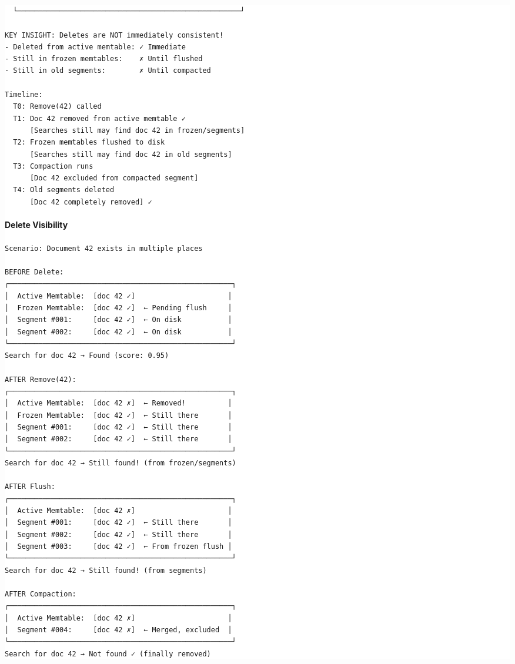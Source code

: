 ```
  └─────────────────────────────────────────────────────┘

KEY INSIGHT: Deletes are NOT immediately consistent!
- Deleted from active memtable: ✓ Immediate
- Still in frozen memtables:    ✗ Until flushed
- Still in old segments:        ✗ Until compacted

Timeline:
  T0: Remove(42) called
  T1: Doc 42 removed from active memtable ✓
      [Searches still may find doc 42 in frozen/segments]
  T2: Frozen memtables flushed to disk
      [Searches still may find doc 42 in old segments]
  T3: Compaction runs
      [Doc 42 excluded from compacted segment]
  T4: Old segments deleted
      [Doc 42 completely removed] ✓
```

#### Delete Visibility

```
Scenario: Document 42 exists in multiple places

BEFORE Delete:
┌─────────────────────────────────────────────────────┐
│  Active Memtable:  [doc 42 ✓]                      │
│  Frozen Memtable:  [doc 42 ✓]  ← Pending flush     │
│  Segment #001:     [doc 42 ✓]  ← On disk           │
│  Segment #002:     [doc 42 ✓]  ← On disk           │
└─────────────────────────────────────────────────────┘
Search for doc 42 → Found (score: 0.95)

AFTER Remove(42):
┌─────────────────────────────────────────────────────┐
│  Active Memtable:  [doc 42 ✗]  ← Removed!          │
│  Frozen Memtable:  [doc 42 ✓]  ← Still there       │
│  Segment #001:     [doc 42 ✓]  ← Still there       │
│  Segment #002:     [doc 42 ✓]  ← Still there       │
└─────────────────────────────────────────────────────┘
Search for doc 42 → Still found! (from frozen/segments)

AFTER Flush:
┌─────────────────────────────────────────────────────┐
│  Active Memtable:  [doc 42 ✗]                      │
│  Segment #001:     [doc 42 ✓]  ← Still there       │
│  Segment #002:     [doc 42 ✓]  ← Still there       │
│  Segment #003:     [doc 42 ✓]  ← From frozen flush │
└─────────────────────────────────────────────────────┘
Search for doc 42 → Still found! (from segments)

AFTER Compaction:
┌─────────────────────────────────────────────────────┐
│  Active Memtable:  [doc 42 ✗]                      │
│  Segment #004:     [doc 42 ✗]  ← Merged, excluded  │
└─────────────────────────────────────────────────────┘
Search for doc 42 → Not found ✓ (finally removed)
```
